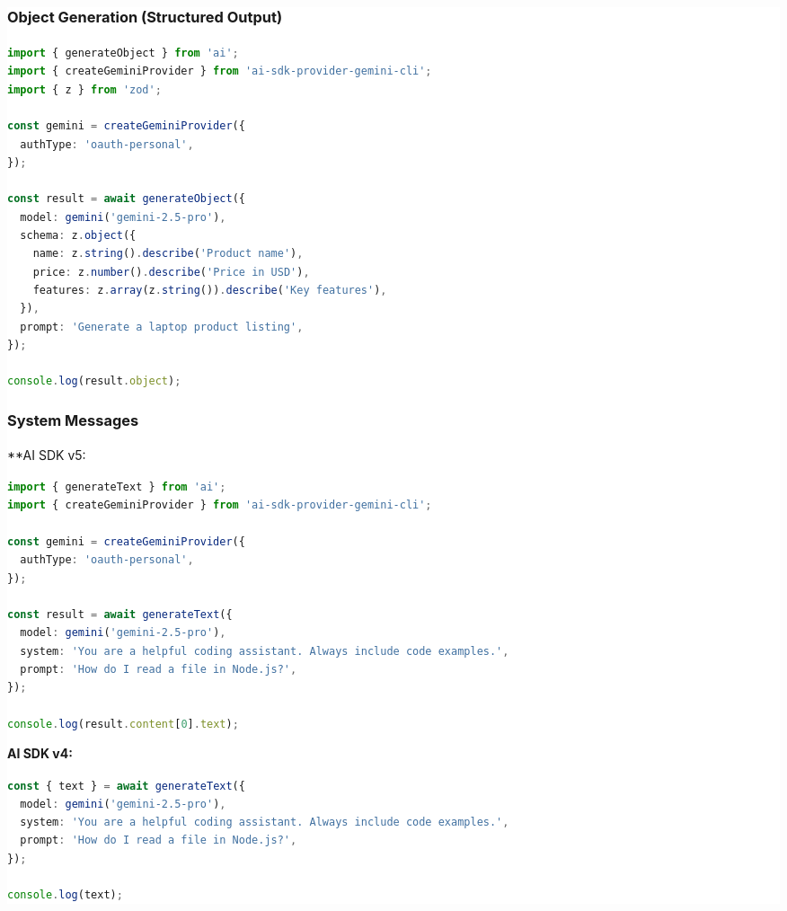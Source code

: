 ### Object Generation (Structured Output)

```typescript
import { generateObject } from 'ai';
import { createGeminiProvider } from 'ai-sdk-provider-gemini-cli';
import { z } from 'zod';

const gemini = createGeminiProvider({
  authType: 'oauth-personal',
});

const result = await generateObject({
  model: gemini('gemini-2.5-pro'),
  schema: z.object({
    name: z.string().describe('Product name'),
    price: z.number().describe('Price in USD'),
    features: z.array(z.string()).describe('Key features'),
  }),
  prompt: 'Generate a laptop product listing',
});

console.log(result.object);
```

### System Messages

\*\*AI SDK v5:

```typescript
import { generateText } from 'ai';
import { createGeminiProvider } from 'ai-sdk-provider-gemini-cli';

const gemini = createGeminiProvider({
  authType: 'oauth-personal',
});

const result = await generateText({
  model: gemini('gemini-2.5-pro'),
  system: 'You are a helpful coding assistant. Always include code examples.',
  prompt: 'How do I read a file in Node.js?',
});

console.log(result.content[0].text);
```

**AI SDK v4:**

```typescript
const { text } = await generateText({
  model: gemini('gemini-2.5-pro'),
  system: 'You are a helpful coding assistant. Always include code examples.',
  prompt: 'How do I read a file in Node.js?',
});

console.log(text);
```
